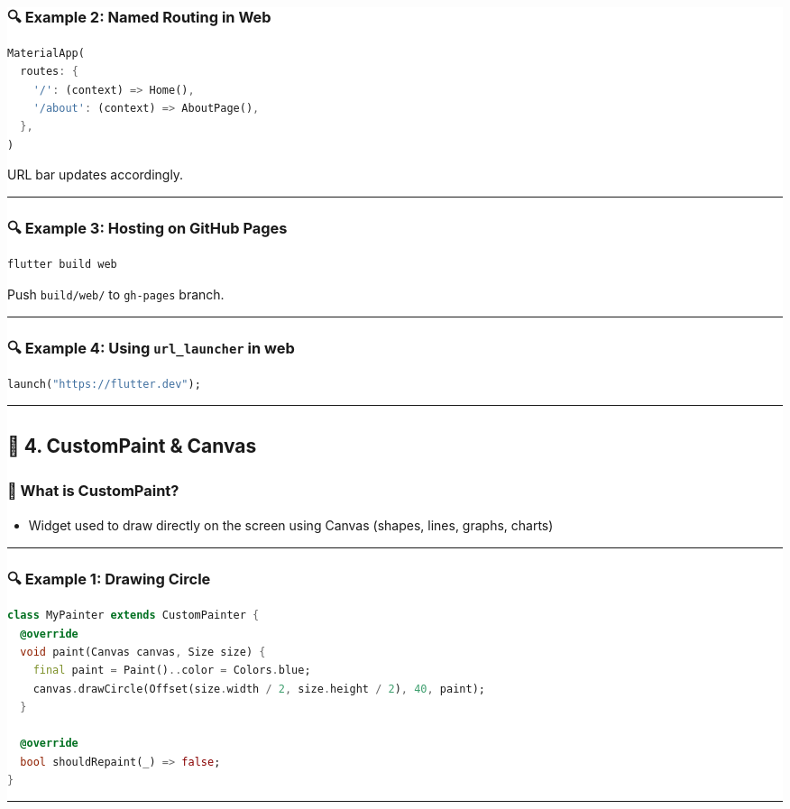 
### 🔍 Example 2: Named Routing in Web

```dart
MaterialApp(
  routes: {
    '/': (context) => Home(),
    '/about': (context) => AboutPage(),
  },
)
```

URL bar updates accordingly.

---

### 🔍 Example 3: Hosting on GitHub Pages

```bash
flutter build web
```

Push `build/web/` to `gh-pages` branch.

---

### 🔍 Example 4: Using `url_launcher` in web

```dart
launch("https://flutter.dev");
```

---

## 🔹 4. CustomPaint & Canvas

### 🔸 What is CustomPaint?

* Widget used to draw directly on the screen using Canvas (shapes, lines, graphs, charts)

---

### 🔍 Example 1: Drawing Circle

```dart
class MyPainter extends CustomPainter {
  @override
  void paint(Canvas canvas, Size size) {
    final paint = Paint()..color = Colors.blue;
    canvas.drawCircle(Offset(size.width / 2, size.height / 2), 40, paint);
  }

  @override
  bool shouldRepaint(_) => false;
}
```

---